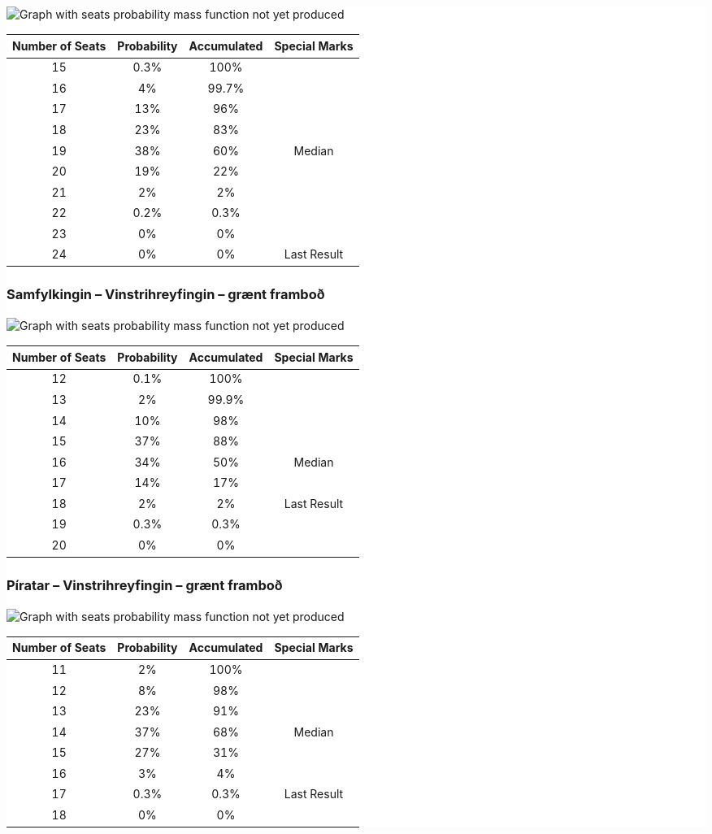 ![Graph with seats probability mass function not yet produced](2019-11-22-MMR-coalitions-seats-pmf-d–b.png "Seats Probability Mass Function")

| Number of Seats | Probability | Accumulated | Special Marks |
|:---------------:|:-----------:|:-----------:|:-------------:|
| 15 | 0.3% | 100% |  |
| 16 | 4% | 99.7% |  |
| 17 | 13% | 96% |  |
| 18 | 23% | 83% |  |
| 19 | 38% | 60% | Median |
| 20 | 19% | 22% |  |
| 21 | 2% | 2% |  |
| 22 | 0.2% | 0.3% |  |
| 23 | 0% | 0% |  |
| 24 | 0% | 0% | Last Result |

### Samfylkingin – Vinstrihreyfingin – grænt framboð

![Graph with seats probability mass function not yet produced](2019-11-22-MMR-coalitions-seats-pmf-s–v.png "Seats Probability Mass Function")

| Number of Seats | Probability | Accumulated | Special Marks |
|:---------------:|:-----------:|:-----------:|:-------------:|
| 12 | 0.1% | 100% |  |
| 13 | 2% | 99.9% |  |
| 14 | 10% | 98% |  |
| 15 | 37% | 88% |  |
| 16 | 34% | 50% | Median |
| 17 | 14% | 17% |  |
| 18 | 2% | 2% | Last Result |
| 19 | 0.3% | 0.3% |  |
| 20 | 0% | 0% |  |

### Píratar – Vinstrihreyfingin – grænt framboð

![Graph with seats probability mass function not yet produced](2019-11-22-MMR-coalitions-seats-pmf-p–v.png "Seats Probability Mass Function")

| Number of Seats | Probability | Accumulated | Special Marks |
|:---------------:|:-----------:|:-----------:|:-------------:|
| 11 | 2% | 100% |  |
| 12 | 8% | 98% |  |
| 13 | 23% | 91% |  |
| 14 | 37% | 68% | Median |
| 15 | 27% | 31% |  |
| 16 | 3% | 4% |  |
| 17 | 0.3% | 0.3% | Last Result |
| 18 | 0% | 0% |  |